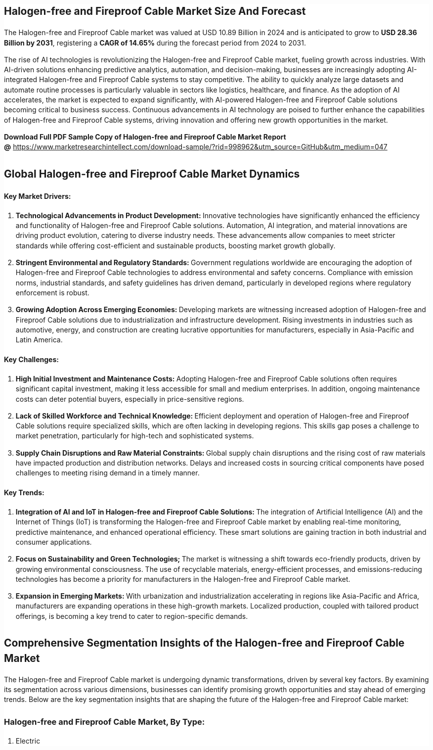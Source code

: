 <h2>Halogen-free and Fireproof Cable Market Size And Forecast</h2><p>The Halogen-free and Fireproof Cable market was valued at USD 10.89 Billion in 2024 and is anticipated to grow to <strong>USD 28.36 Billion by 2031</strong>, registering a <strong>CAGR of 14.65%</strong> during the forecast period from 2024 to 2031.</p><p>The rise of AI technologies is revolutionizing the Halogen-free and Fireproof Cable market, fueling growth across industries. With AI-driven solutions enhancing predictive analytics, automation, and decision-making, businesses are increasingly adopting AI-integrated Halogen-free and Fireproof Cable systems to stay competitive. The ability to quickly analyze large datasets and automate routine processes is particularly valuable in sectors like logistics, healthcare, and finance. As the adoption of AI accelerates, the market is expected to expand significantly, with AI-powered Halogen-free and Fireproof Cable solutions becoming critical to business success. Continuous advancements in AI technology are poised to further enhance the capabilities of Halogen-free and Fireproof Cable systems, driving innovation and offering new growth opportunities in the market.</p><p><strong>Download Full PDF Sample Copy of Halogen-free and Fireproof Cable Market Report @</strong>&nbsp;<a href="https://www.marketresearchintellect.com/download-sample/?rid=998962&amp;utm_source=GitHub&amp;utm_medium=047">https://www.marketresearchintellect.com/download-sample/?rid=998962&amp;utm_source=GitHub&amp;utm_medium=047</a></p><h2>Global Halogen-free and Fireproof Cable Market Dynamics</h2><h4><strong>Key Market Drivers:</strong></h4><ol><li><p><strong>Technological Advancements in Product Development:&nbsp;</strong>Innovative technologies have significantly enhanced the efficiency and functionality of Halogen-free and Fireproof Cable solutions. Automation, AI integration, and material innovations are driving product evolution, catering to diverse industry needs. These advancements allow companies to meet stricter standards while offering cost-efficient and sustainable products, boosting market growth globally.</p></li><li><p><strong>Stringent Environmental and Regulatory Standards:&nbsp;</strong>Government regulations worldwide are encouraging the adoption of Halogen-free and Fireproof Cable technologies to address environmental and safety concerns. Compliance with emission norms, industrial standards, and safety guidelines has driven demand, particularly in developed regions where regulatory enforcement is robust.</p></li><li><p><strong>Growing Adoption Across Emerging Economies:&nbsp;</strong>Developing markets are witnessing increased adoption of Halogen-free and Fireproof Cable solutions due to industrialization and infrastructure development. Rising investments in industries such as automotive, energy, and construction are creating lucrative opportunities for manufacturers, especially in Asia-Pacific and Latin America.</p></li></ol><h4><strong>Key Challenges:</strong></h4><ol><li><p><strong>High Initial Investment and Maintenance Costs:&nbsp;</strong>Adopting Halogen-free and Fireproof Cable solutions often requires significant capital investment, making it less accessible for small and medium enterprises. In addition, ongoing maintenance costs can deter potential buyers, especially in price-sensitive regions.</p></li><li><p><strong>Lack of Skilled Workforce and Technical Knowledge:&nbsp;</strong>Efficient deployment and operation of Halogen-free and Fireproof Cable solutions require specialized skills, which are often lacking in developing regions. This skills gap poses a challenge to market penetration, particularly for high-tech and sophisticated systems.</p></li><li><p><strong>Supply Chain Disruptions and Raw Material Constraints:&nbsp;</strong>Global supply chain disruptions and the rising cost of raw materials have impacted production and distribution networks. Delays and increased costs in sourcing critical components have posed challenges to meeting rising demand in a timely manner.</p></li></ol><h4><strong>Key Trends:</strong></h4><ol><li><p><strong>Integration of AI and IoT in Halogen-free and Fireproof Cable Solutions:&nbsp;</strong>The integration of Artificial Intelligence (AI) and the Internet of Things (IoT) is transforming the Halogen-free and Fireproof Cable market by enabling real-time monitoring, predictive maintenance, and enhanced operational efficiency. These smart solutions are gaining traction in both industrial and consumer applications.</p></li><li><p><strong>Focus on Sustainability and Green Technologies;&nbsp;</strong>The market is witnessing a shift towards eco-friendly products, driven by growing environmental consciousness. The use of recyclable materials, energy-efficient processes, and emissions-reducing technologies has become a priority for manufacturers in the Halogen-free and Fireproof Cable market.</p></li><li><p><strong>Expansion in Emerging Markets:&nbsp;</strong>With urbanization and industrialization accelerating in regions like Asia-Pacific and Africa, manufacturers are expanding operations in these high-growth markets. Localized production, coupled with tailored product offerings, is becoming a key trend to cater to region-specific demands.</p></li></ol><div class="article-main__content" data-test-id="publishing-text-block"><h2>Comprehensive Segmentation Insights of the Halogen-free and Fireproof Cable Market</h2><p>The Halogen-free and Fireproof Cable market is undergoing dynamic transformations, driven by several key factors. By examining its segmentation across various dimensions, businesses can identify promising growth opportunities and stay ahead of emerging trends. Below are the key segmentation insights that are shaping the future of the Halogen-free and Fireproof Cable market:</p><h3><strong>Halogen-free and Fireproof Cable Market, By Type:<br /></strong></h3><ol><li>Electric